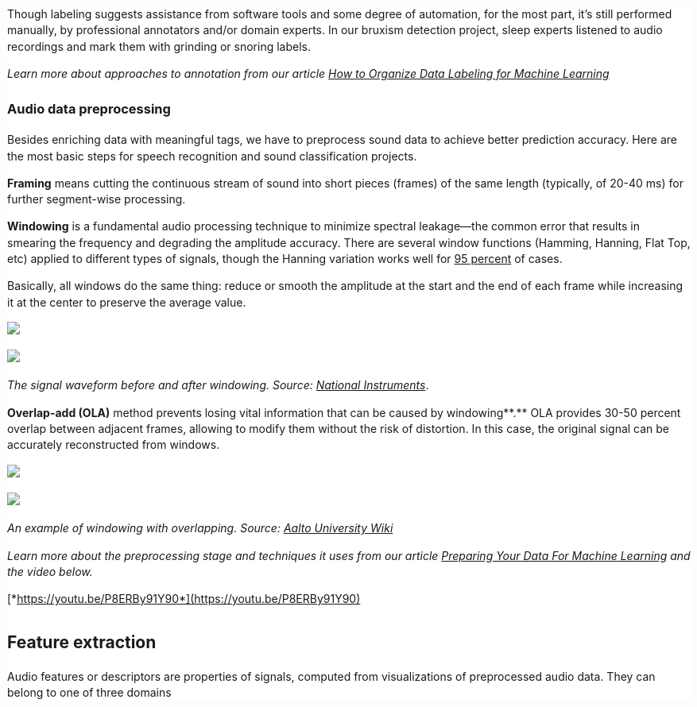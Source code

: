 Though labeling suggests assistance from software tools and some degree of automation, for the most part, it’s still performed manually, by professional annotators and/or domain experts. In our bruxism detection project, sleep experts listened to audio recordings and mark them with grinding or snoring labels.

*Learn more about approaches to annotation from our article* [*How to Organize Data Labeling for Machine Learning*](https://www.altexsoft.com/blog/datascience/how-to-organize-data-labeling-for-machine-learning-approaches-and-tools/)

### Audio data preprocessing

Besides enriching data with meaningful tags, we have to preprocess sound data to achieve better prediction accuracy. Here are the most basic steps for speech recognition and sound classification projects.

**Framing** means cutting the continuous stream of sound into short pieces (frames) of the same length (typically, of 20-40 ms) for further segment-wise processing.

**Windowing** is a fundamental audio processing technique to minimize spectral leakage—the common error that results in smearing the frequency and degrading the amplitude accuracy. There are several window functions (Hamming, Hanning, Flat Top, etc) applied to different types of signals, though the Hanning variation works well for [95 percent](https://download.ni.com/evaluation/pxi/Understanding%20FFTs%20and%20Windowing.pdf) of cases.

Basically, all windows do the same thing: reduce or smooth the amplitude at the start and the end of each frame while increasing it at the center to preserve the average value.

![](https://content.altexsoft.com/media/2022/05/word-image-11.png.webp)

![](https://content.altexsoft.com/media/2022/05/word-image-11.png)

*The signal waveform before and after windowing. Source:* [*National Instruments*](https://zone.ni.com/reference/en-XX/help/371361R-01/lvanlsconcepts/windowing_signals/).

**Overlap-add (OLA)** method prevents losing vital information that can be caused by windowing**.** OLA provides 30-50 percent overlap between adjacent frames, allowing to modify them without the risk of distortion. In this case, the original signal can be accurately reconstructed from windows.

![](https://content.altexsoft.com/media/2022/05/word-image-12.png.webp)

![](https://content.altexsoft.com/media/2022/05/word-image-12.png)

*An example of windowing with overlapping. Source:* [*Aalto University Wiki*](https://wiki.aalto.fi/display/ITSP/Windowing)

*Learn more about the preprocessing stage and techniques it uses from our article* [*Preparing Your Data For Machine Learning*](https://www.altexsoft.com/blog/datascience/preparing-your-dataset-for-machine-learning-8-basic-techniques-that-make-your-data-better/) *and the video below.*

[*https://youtu.be/P8ERBy91Y90*](https://youtu.be/P8ERBy91Y90)

## Feature extraction

Audio features or descriptors are properties of signals, computed from visualizations of preprocessed audio data. They can belong to one of three domains
